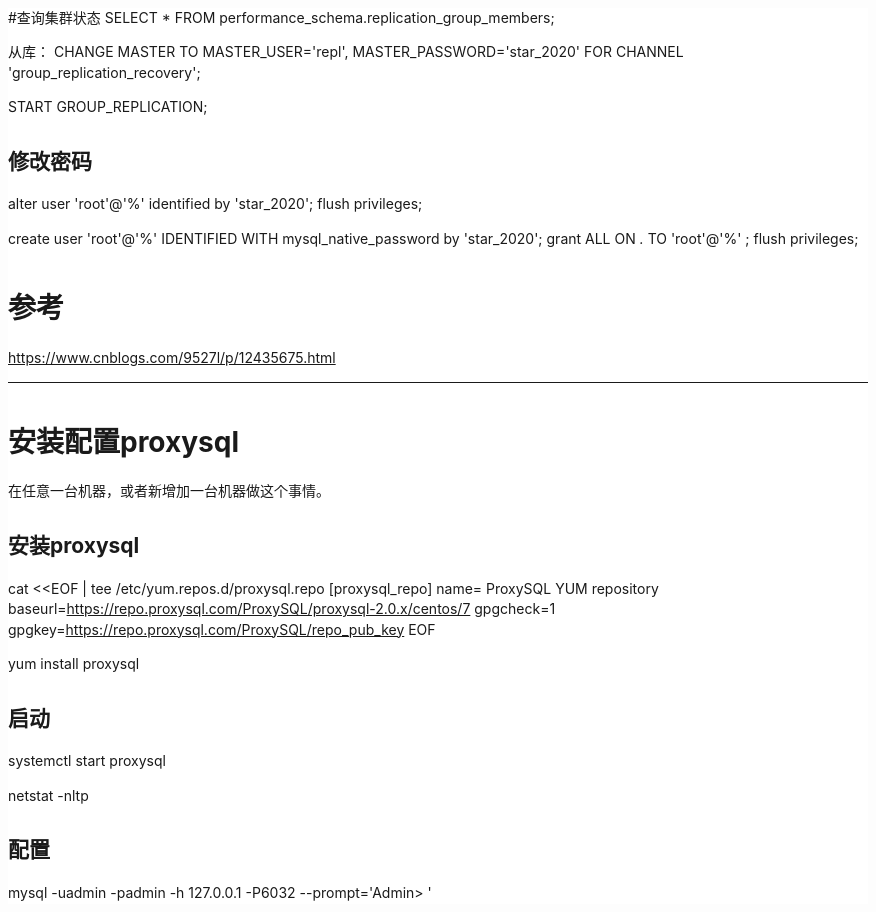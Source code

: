 
#查询集群状态
SELECT * FROM performance_schema.replication_group_members;

 

从库：
CHANGE MASTER TO MASTER_USER='repl', MASTER_PASSWORD='star_2020' FOR CHANNEL 'group_replication_recovery';


START GROUP_REPLICATION;


## 修改密码
alter user 'root'@'%' identified by 'star_2020';
flush privileges;

create user 'root'@'%' IDENTIFIED WITH mysql_native_password by 'star_2020';
grant ALL ON *.* TO 'root'@'%' ;
flush privileges;

# 参考
https://www.cnblogs.com/9527l/p/12435675.html



---

# 安装配置proxysql
在任意一台机器，或者新增加一台机器做这个事情。

## 安装proxysql
cat <<EOF | tee /etc/yum.repos.d/proxysql.repo
[proxysql_repo]
name= ProxySQL YUM repository
baseurl=https://repo.proxysql.com/ProxySQL/proxysql-2.0.x/centos/7
gpgcheck=1
gpgkey=https://repo.proxysql.com/ProxySQL/repo_pub_key
EOF


yum install proxysql 


## 启动
systemctl start proxysql

netstat -nltp

## 配置
mysql -uadmin -padmin -h 127.0.0.1 -P6032 --prompt='Admin> '

